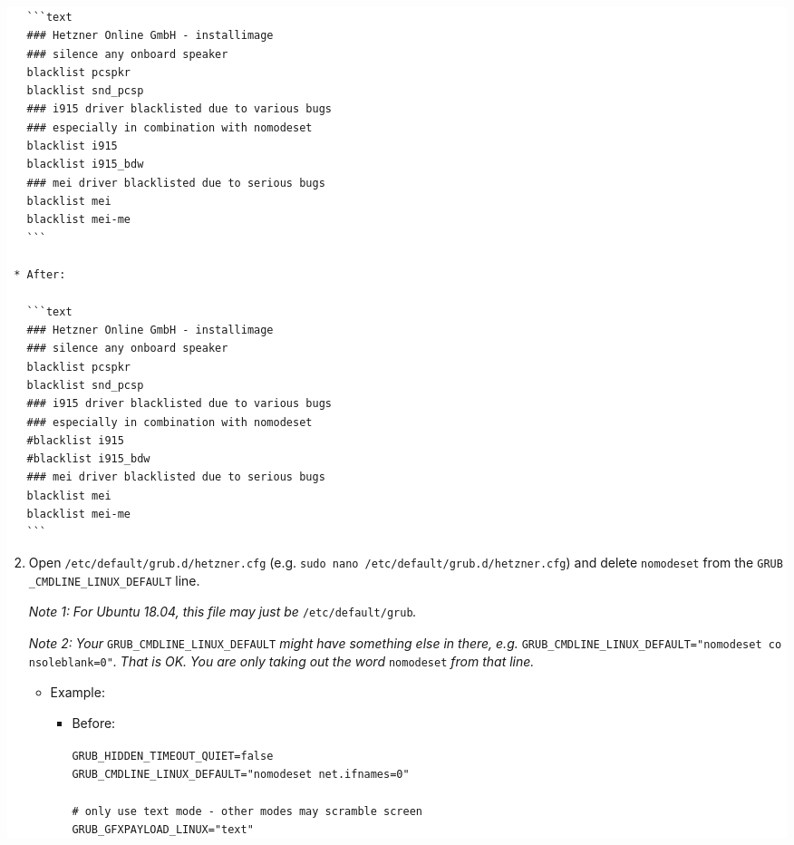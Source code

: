        ```text
       ### Hetzner Online GmbH - installimage
       ### silence any onboard speaker
       blacklist pcspkr
       blacklist snd_pcsp
       ### i915 driver blacklisted due to various bugs
       ### especially in combination with nomodeset
       blacklist i915 
       blacklist i915_bdw
       ### mei driver blacklisted due to serious bugs
       blacklist mei
       blacklist mei-me
       ```

     * After:

       ```text
       ### Hetzner Online GmbH - installimage
       ### silence any onboard speaker
       blacklist pcspkr
       blacklist snd_pcsp
       ### i915 driver blacklisted due to various bugs
       ### especially in combination with nomodeset
       #blacklist i915 
       #blacklist i915_bdw
       ### mei driver blacklisted due to serious bugs
       blacklist mei
       blacklist mei-me
       ```
2. Open `/etc/default/grub.d/hetzner.cfg` \(e.g. `sudo nano /etc/default/grub.d/hetzner.cfg`\) and delete `nomodeset` from the `GRUB_CMDLINE_LINUX_DEFAULT` line.

   _Note 1: For Ubuntu 18.04, this file may just be_ `/etc/default/grub`_._

   _Note 2: Your_ `GRUB_CMDLINE_LINUX_DEFAULT` _might have something else in there, e.g._ `GRUB_CMDLINE_LINUX_DEFAULT="nomodeset consoleblank=0"`_. That is OK. You are only taking out the word_ `nomodeset` _from that line._

   * Example:
     * Before:

       ```text
       GRUB_HIDDEN_TIMEOUT_QUIET=false
       GRUB_CMDLINE_LINUX_DEFAULT="nomodeset net.ifnames=0"

       # only use text mode - other modes may scramble screen
       GRUB_GFXPAYLOAD_LINUX="text"
       ```
